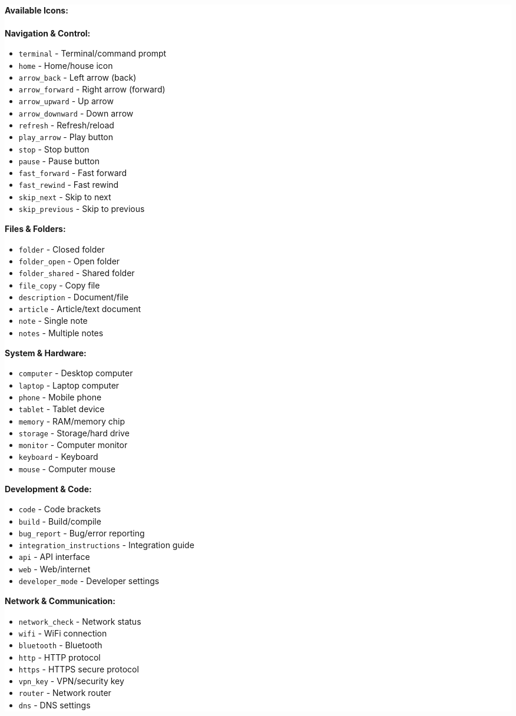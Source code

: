 #### Available Icons:

**Navigation & Control:**
- `terminal` - Terminal/command prompt
- `home` - Home/house icon
- `arrow_back` - Left arrow (back)
- `arrow_forward` - Right arrow (forward)
- `arrow_upward` - Up arrow
- `arrow_downward` - Down arrow  
- `refresh` - Refresh/reload
- `play_arrow` - Play button
- `stop` - Stop button
- `pause` - Pause button
- `fast_forward` - Fast forward
- `fast_rewind` - Fast rewind
- `skip_next` - Skip to next
- `skip_previous` - Skip to previous

**Files & Folders:**
- `folder` - Closed folder
- `folder_open` - Open folder
- `folder_shared` - Shared folder
- `file_copy` - Copy file
- `description` - Document/file
- `article` - Article/text document
- `note` - Single note
- `notes` - Multiple notes

**System & Hardware:**
- `computer` - Desktop computer
- `laptop` - Laptop computer
- `phone` - Mobile phone
- `tablet` - Tablet device
- `memory` - RAM/memory chip
- `storage` - Storage/hard drive
- `monitor` - Computer monitor
- `keyboard` - Keyboard
- `mouse` - Computer mouse

**Development & Code:**
- `code` - Code brackets
- `build` - Build/compile
- `bug_report` - Bug/error reporting
- `integration_instructions` - Integration guide
- `api` - API interface
- `web` - Web/internet
- `developer_mode` - Developer settings

**Network & Communication:**
- `network_check` - Network status
- `wifi` - WiFi connection
- `bluetooth` - Bluetooth
- `http` - HTTP protocol
- `https` - HTTPS secure protocol
- `vpn_key` - VPN/security key
- `router` - Network router
- `dns` - DNS settings
